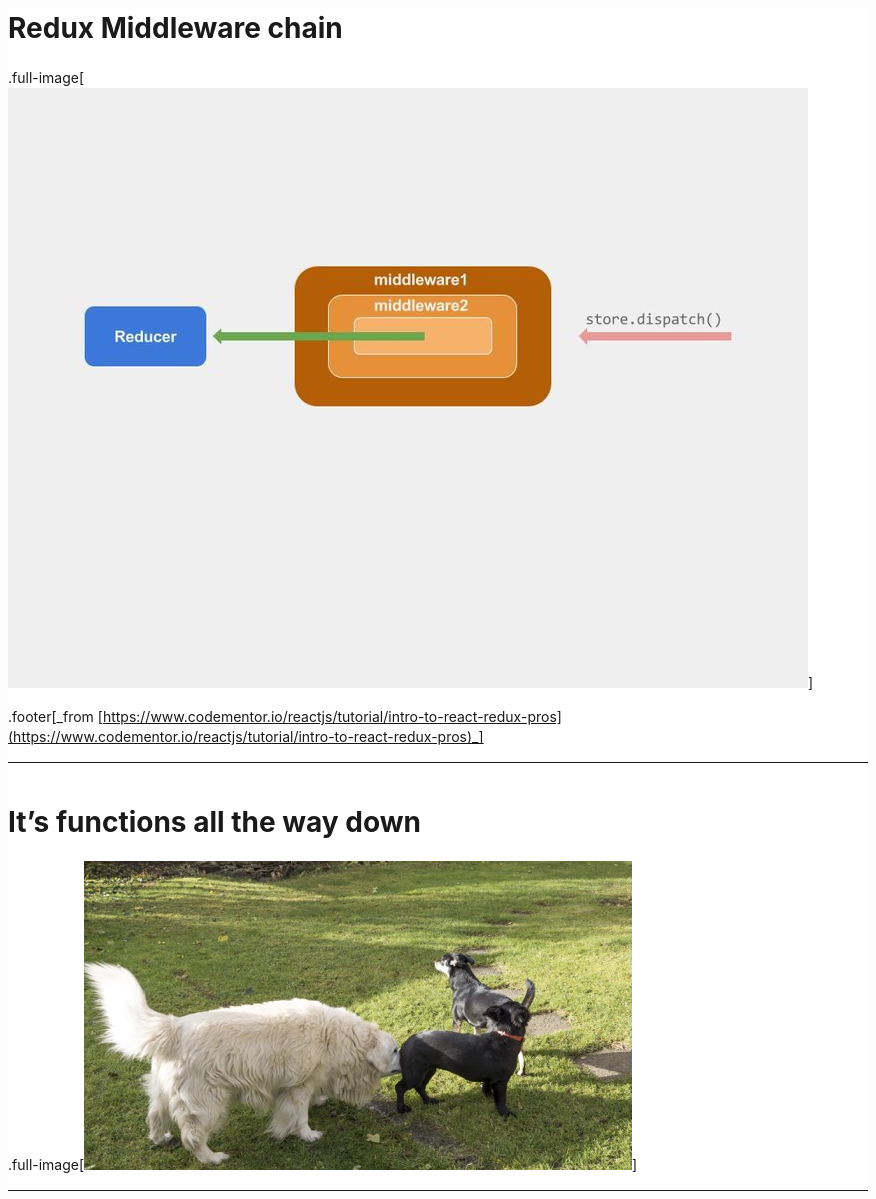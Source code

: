 
# Redux Middleware chain

.full-image[![Redux middleware chain](assets/redux-middleware-chain.jpg)]

.footer[_from [https://www.codementor.io/reactjs/tutorial/intro-to-react-redux-pros](https://www.codementor.io/reactjs/tutorial/intro-to-react-redux-pros)_]

---

# It’s functions all the way down

.full-image[![Dog sniff chain](assets/dog-sniff-chain.jpg)]

---